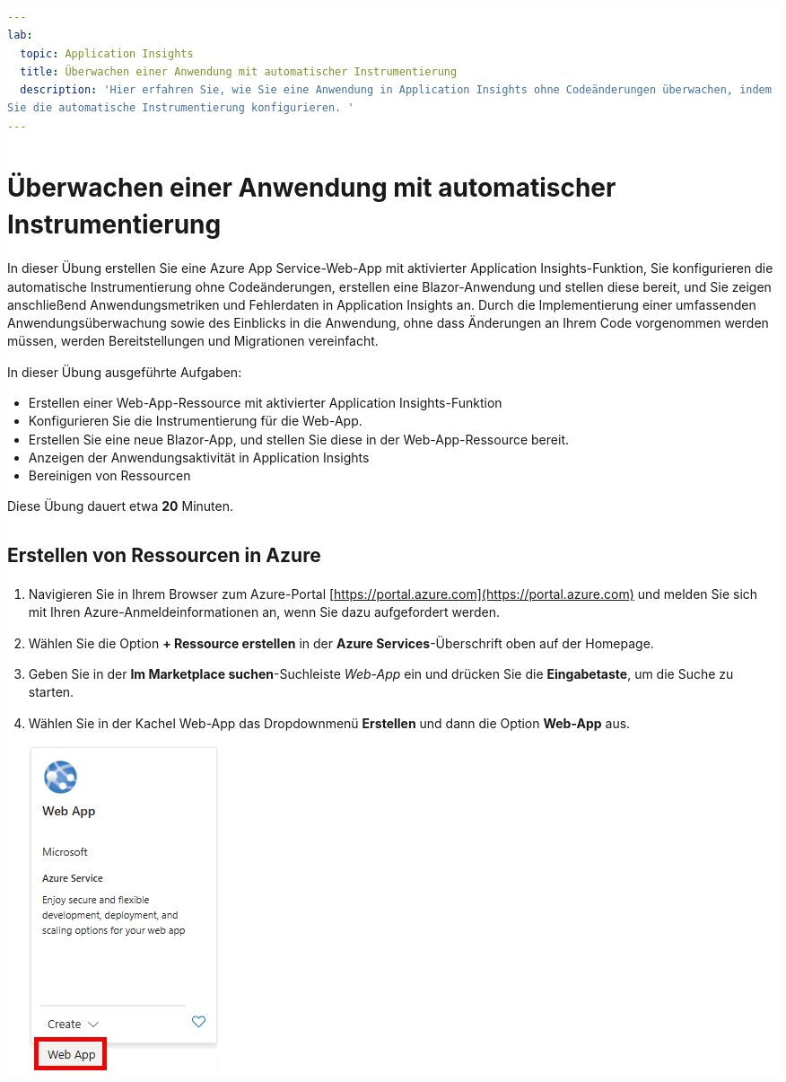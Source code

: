 ```yaml
---
lab:
  topic: Application Insights
  title: Überwachen einer Anwendung mit automatischer Instrumentierung
  description: 'Hier erfahren Sie, wie Sie eine Anwendung in Application Insights ohne Codeänderungen überwachen, indem Sie die automatische Instrumentierung konfigurieren. '
---
```


# Überwachen einer Anwendung mit automatischer Instrumentierung

In dieser Übung erstellen Sie eine Azure App Service-Web-App mit aktivierter Application Insights-Funktion, Sie konfigurieren die automatische Instrumentierung ohne Codeänderungen, erstellen eine Blazor-Anwendung und stellen diese bereit, und Sie zeigen anschließend Anwendungsmetriken und Fehlerdaten in Application Insights an. Durch die Implementierung einer umfassenden Anwendungsüberwachung sowie des Einblicks in die Anwendung, ohne dass Änderungen an Ihrem Code vorgenommen werden müssen, werden Bereitstellungen und Migrationen vereinfacht.

In dieser Übung ausgeführte Aufgaben:

* Erstellen einer Web-App-Ressource mit aktivierter Application Insights-Funktion
* Konfigurieren Sie die Instrumentierung für die Web-App.
* Erstellen Sie eine neue Blazor-App, und stellen Sie diese in der Web-App-Ressource bereit.
* Anzeigen der Anwendungsaktivität in Application Insights
* Bereinigen von Ressourcen

Diese Übung dauert etwa **20** Minuten.

## Erstellen von Ressourcen in Azure

1. Navigieren Sie in Ihrem Browser zum Azure-Portal [https://portal.azure.com](https://portal.azure.com) und melden Sie sich mit Ihren Azure-Anmeldeinformationen an, wenn Sie dazu aufgefordert werden.
1. Wählen Sie die Option **+ Ressource erstellen** in der **Azure Services**-Überschrift oben auf der Homepage. 
1. Geben Sie in der **Im Marketplace suchen**-Suchleiste *Web-App* ein und drücken Sie die **Eingabetaste**, um die Suche zu starten.
1. Wählen Sie in der Kachel Web-App das Dropdownmenü **Erstellen** und dann die Option **Web-App** aus.

    ![Screenshot der Web-App-Kachel.](./media/create-web-app-tile.png)
